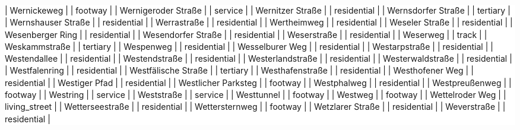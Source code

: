 | Wernickeweg                         |                  | footway       |
| Wernigeroder Straße                 |                  | service       |
| Wernitzer Straße                    |                  | residential   |
| Wernsdorfer Straße                  |                  | tertiary      |
| Wernshauser Straße                  |                  | residential   |
| Werrastraße                         |                  | residential   |
| Wertheimweg                         |                  | residential   |
| Weseler Straße                      |                  | residential   |
| Wesenberger Ring                    |                  | residential   |
| Wesendorfer Straße                  |                  | residential   |
| Weserstraße                         |                  | residential   |
| Weserweg                            |                  | track         |
| Weskammstraße                       |                  | tertiary      |
| Wespenweg                           |                  | residential   |
| Wesselburer Weg                     |                  | residential   |
| Westarpstraße                       |                  | residential   |
| Westendallee                        |                  | residential   |
| Westendstraße                       |                  | residential   |
| Westerlandstraße                    |                  | residential   |
| Westerwaldstraße                    |                  | residential   |
| Westfalenring                       |                  | residential   |
| Westfälische Straße                 |                  | tertiary      |
| Westhafenstraße                     |                  | residential   |
| Westhofener Weg                     |                  | residential   |
| Westiger Pfad                       |                  | residential   |
| Westlicher Parksteg                 |                  | footway       |
| Westphalweg                         |                  | residential   |
| Westpreußenweg                      |                  | footway       |
| Westring                            |                  | service       |
| Weststraße                          |                  | service       |
| Westtunnel                          |                  | footway       |
| Westweg                             |                  | footway       |
| Wettelroder Weg                     |                  | living_street |
| Wetterseestraße                     |                  | residential   |
| Wettersternweg                      |                  | footway       |
| Wetzlarer Straße                    |                  | residential   |
| Weverstraße                         |                  | residential   |
